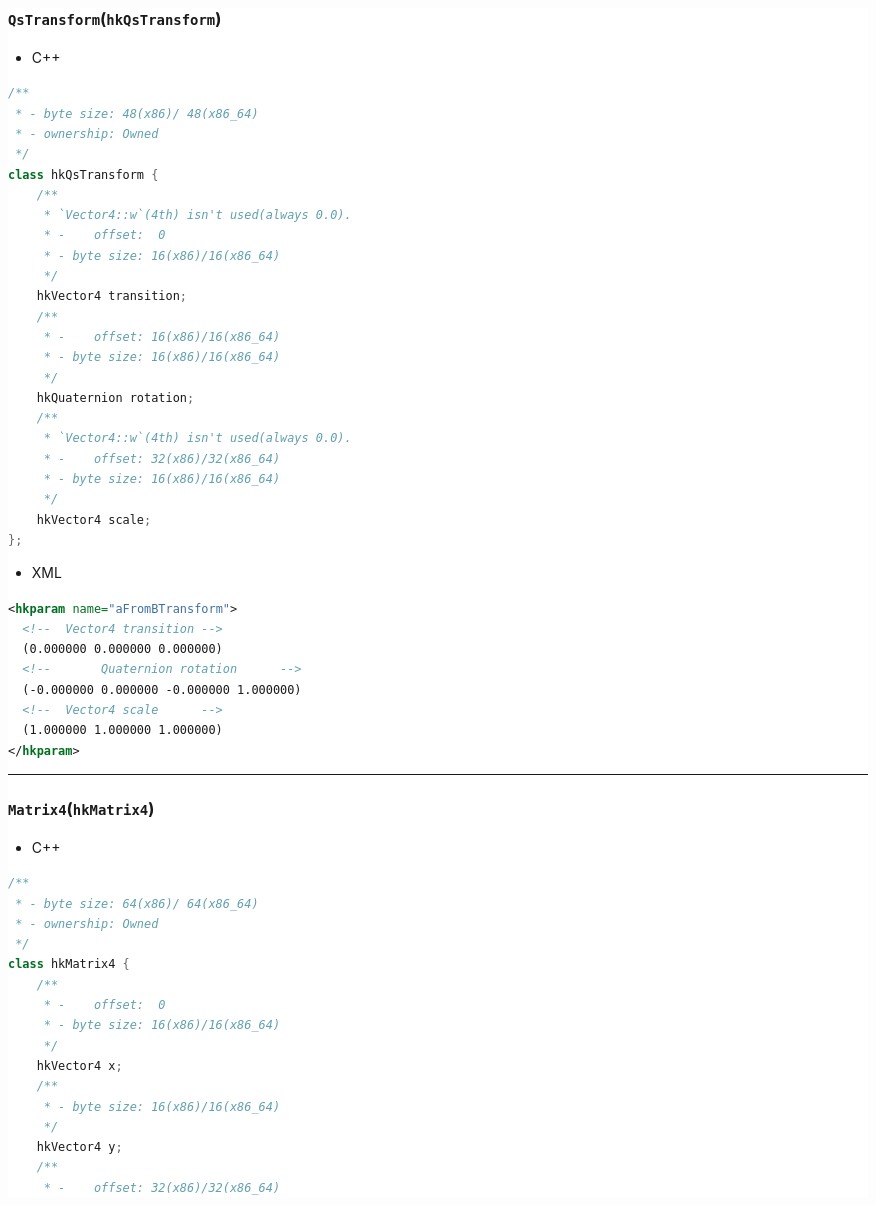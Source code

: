 
### `QsTransform`(`hkQsTransform`)

- C++

```cpp
/**
 * - byte size: 48(x86)/ 48(x86_64)
 * - ownership: Owned
 */
class hkQsTransform {
    /**
     * `Vector4::w`(4th) isn't used(always 0.0).
     * -    offset:  0
     * - byte size: 16(x86)/16(x86_64)
     */
    hkVector4 transition;
    /**
     * -    offset: 16(x86)/16(x86_64)
     * - byte size: 16(x86)/16(x86_64)
     */
    hkQuaternion rotation;
    /**
     * `Vector4::w`(4th) isn't used(always 0.0).
     * -    offset: 32(x86)/32(x86_64)
     * - byte size: 16(x86)/16(x86_64)
     */
    hkVector4 scale;
};
```

- XML

```xml
<hkparam name="aFromBTransform">
  <!--  Vector4 transition -->
  (0.000000 0.000000 0.000000)
  <!--       Quaternion rotation      -->
  (-0.000000 0.000000 -0.000000 1.000000)
  <!--  Vector4 scale      -->
  (1.000000 1.000000 1.000000)
</hkparam>
```

---

### `Matrix4`(`hkMatrix4`)

- C++

```cpp
/**
 * - byte size: 64(x86)/ 64(x86_64)
 * - ownership: Owned
 */
class hkMatrix4 {
    /**
     * -    offset:  0
     * - byte size: 16(x86)/16(x86_64)
     */
    hkVector4 x;
    /**
     * - byte size: 16(x86)/16(x86_64)
     */
    hkVector4 y;
    /**
     * -    offset: 32(x86)/32(x86_64)
```